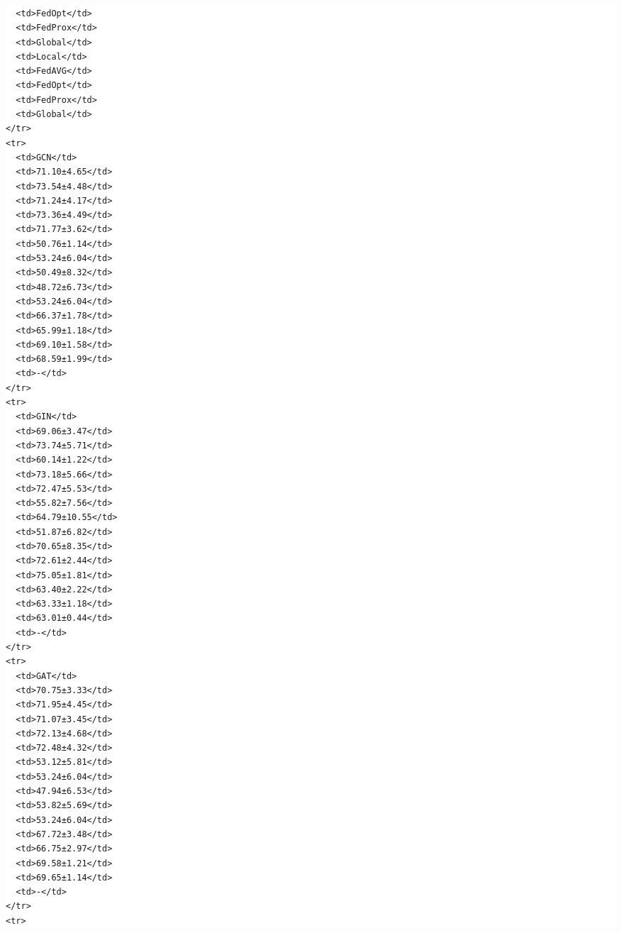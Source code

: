       <td>FedOpt</td>
      <td>FedProx</td>
      <td>Global</td>
      <td>Local</td>
      <td>FedAVG</td>
      <td>FedOpt</td>
      <td>FedProx</td>
      <td>Global</td>
    </tr>
    <tr>
      <td>GCN</td>
      <td>71.10±4.65</td>
      <td>73.54±4.48</td>
      <td>71.24±4.17</td>
      <td>73.36±4.49</td>
      <td>71.77±3.62</td>
      <td>50.76±1.14</td>
      <td>53.24±6.04</td>
      <td>50.49±8.32</td>
      <td>48.72±6.73</td>
      <td>53.24±6.04</td>
      <td>66.37±1.78</td>
      <td>65.99±1.18</td>
      <td>69.10±1.58</td>
      <td>68.59±1.99</td>
      <td>-</td>
    </tr>
    <tr>
      <td>GIN</td>
      <td>69.06±3.47</td>
      <td>73.74±5.71</td>
      <td>60.14±1.22</td>
      <td>73.18±5.66</td>
      <td>72.47±5.53</td>
      <td>55.82±7.56</td>
      <td>64.79±10.55</td>
      <td>51.87±6.82</td>
      <td>70.65±8.35</td>
      <td>72.61±2.44</td>
      <td>75.05±1.81</td>
      <td>63.40±2.22</td>
      <td>63.33±1.18</td>
      <td>63.01±0.44</td>
      <td>-</td>
    </tr>
    <tr>
      <td>GAT</td>
      <td>70.75±3.33</td>
      <td>71.95±4.45</td>
      <td>71.07±3.45</td>
      <td>72.13±4.68</td>
      <td>72.48±4.32</td>
      <td>53.12±5.81</td>
      <td>53.24±6.04</td>
      <td>47.94±6.53</td>
      <td>53.82±5.69</td>
      <td>53.24±6.04</td>
      <td>67.72±3.48</td>
      <td>66.75±2.97</td>
      <td>69.58±1.21</td>
      <td>69.65±1.14</td>
      <td>-</td>
    </tr>
    <tr>